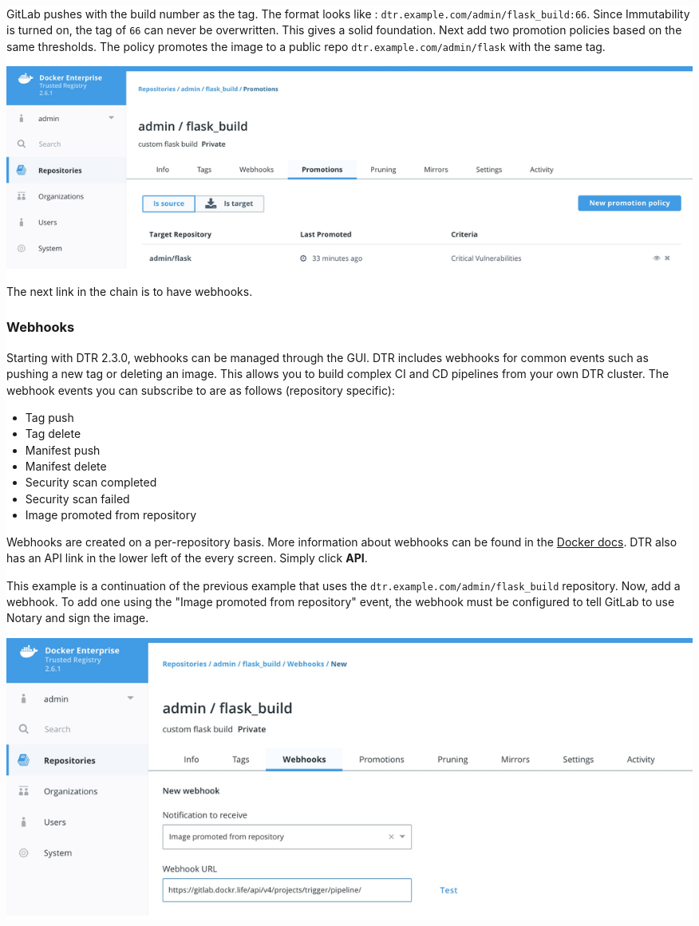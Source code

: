 GitLab pushes with the build number as the tag. The format looks like : `dtr.example.com/admin/flask_build:66`. Since Immutability is turned on, the tag of `66` can never be overwritten. This gives a solid foundation. Next add two promotion policies based on the same thresholds. The policy promotes the image to a public repo `dtr.example.com/admin/flask` with the same tag.

![policies](./images/dtr_flask_policies.jpg)

The next link in the chain is to have webhooks.

### Webhooks

Starting with DTR 2.3.0, webhooks can be managed through the GUI. DTR includes webhooks for common events such as pushing a new tag or deleting an image. This allows you to build complex CI and CD pipelines from your own DTR cluster.
The webhook events you can subscribe to are as follows (repository specific):

- Tag push
- Tag delete
- Manifest push
- Manifest delete
- Security scan completed
- Security scan failed
- Image promoted from repository

Webhooks are created on a per-repository basis. More information about webhooks can be found in the [Docker docs](https://docs.docker.com/datacenter/dtr/2.3/guides/user/create-and-manage-webhooks/). DTR also has an API link in the lower left of the every screen. Simply click **API**.

This example is a continuation of the previous example that uses the `dtr.example.com/admin/flask_build` repository. Now, add a webhook. To add one using the "Image promoted from repository" event, the webhook must be configured to tell GitLab to use Notary and sign the image.

![webhook](./images/dtr-webhook.jpg)
